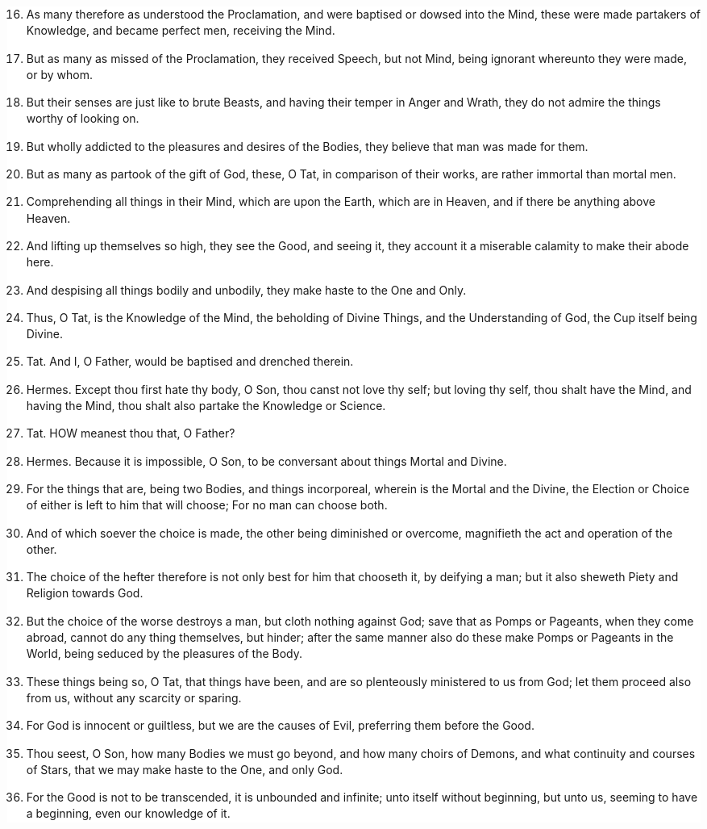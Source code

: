 16. As many therefore as understood the Proclamation, and were baptised or dowsed into the Mind, these were made partakers of Knowledge, and became perfect men, receiving the Mind.

17. But as many as missed of the Proclamation, they received Speech, but not Mind, being ignorant whereunto they were made, or by whom.

18. But their senses are just like to brute Beasts, and having their temper in Anger and Wrath, they do not admire the things worthy of looking on.

19. But wholly addicted to the pleasures and desires of the Bodies, they believe that man was made for them.

20. But as many as partook of the gift of God, these, O Tat, in comparison of their works, are rather immortal than mortal men.

21. Comprehending all things in their Mind, which are upon the Earth, which are in Heaven, and if there be anything above Heaven.

22. And lifting up themselves so high, they see the Good, and seeing it, they account it a miserable calamity to make their abode here.

23. And despising all things bodily and unbodily, they make haste to the One and Only.

24. Thus, O Tat, is the Knowledge of the Mind, the beholding of Divine Things, and the Understanding of God, the Cup itself being Divine.

25. Tat. And I, O Father, would be baptised and drenched therein.

26. Hermes. Except thou first hate thy body, O Son, thou canst not love thy self; but loving thy self, thou shalt have the Mind, and having the Mind, thou shalt also partake the Knowledge or Science.

27. Tat. HOW meanest thou that, O Father?

28. Hermes. Because it is impossible, O Son, to be conversant about things Mortal and Divine.

29. For the things that are, being two Bodies, and things incorporeal, wherein is the Mortal and the Divine, the Election or Choice of either is left to him that will choose; For no man can choose both.

30. And of which soever the choice is made, the other being diminished or overcome, magnifieth the act and operation of the other.

31. The choice of the hefter therefore is not only best for him that chooseth it, by deifying a man; but it also sheweth Piety and Religion towards God.

32. But the choice of the worse destroys a man, but cloth nothing against God; save that as Pomps or Pageants, when they come abroad, cannot do any thing themselves, but hinder; after the same manner also do these make Pomps or Pageants in the World, being seduced by the pleasures of the Body.

33. These things being so, O Tat, that things have been, and are so plenteously ministered to us from God; let them proceed also from us, without any scarcity or sparing.

34. For God is innocent or guiltless, but we are the causes of Evil, preferring them before the Good.

35. Thou seest, O Son, how many Bodies we must go beyond, and how many choirs of Demons, and what continuity and courses of Stars, that we may make haste to the One, and only God.

36. For the Good is not to be transcended, it is unbounded and infinite; unto itself without beginning, but unto us, seeming to have a beginning, even our knowledge of it.

